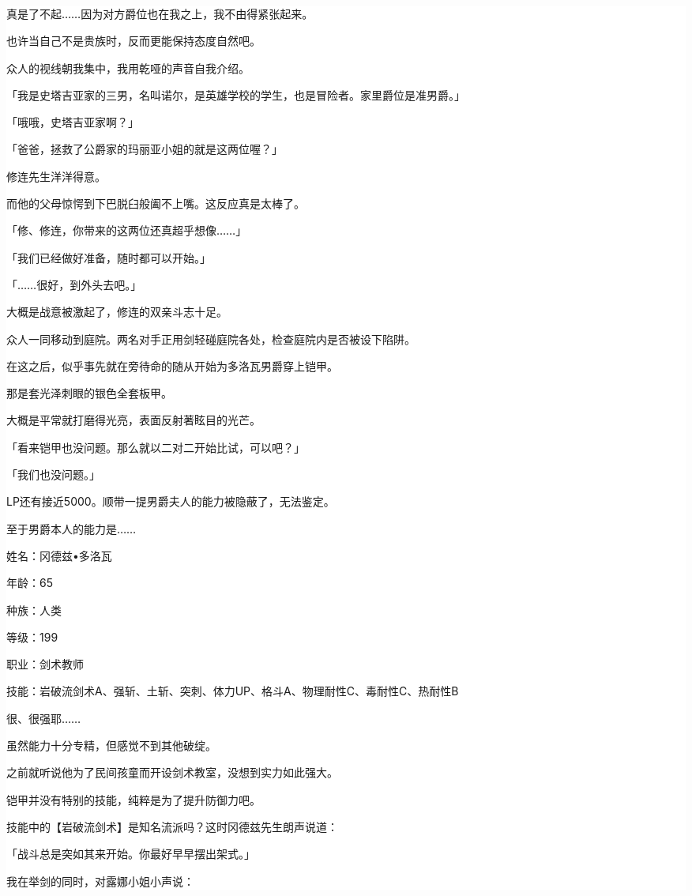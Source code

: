 真是了不起……因为对方爵位也在我之上，我不由得紧张起来。

也许当自己不是贵族时，反而更能保持态度自然吧。

众人的视线朝我集中，我用乾哑的声音自我介绍。

「我是史塔吉亚家的三男，名叫诺尔，是英雄学校的学生，也是冒险者。家里爵位是准男爵。」

「哦哦，史塔吉亚家啊？」

「爸爸，拯救了公爵家的玛丽亚小姐的就是这两位喔？」

修连先生洋洋得意。

而他的父母惊愕到下巴脱臼般阖不上嘴。这反应真是太棒了。

「修、修连，你带来的这两位还真超乎想像……」

「我们已经做好准备，随时都可以开始。」

「……很好，到外头去吧。」

大概是战意被激起了，修连的双亲斗志十足。

众人一同移动到庭院。两名对手正用剑轻碰庭院各处，检查庭院内是否被设下陷阱。

在这之后，似乎事先就在旁待命的随从开始为多洛瓦男爵穿上铠甲。

那是套光泽刺眼的银色全套板甲。

大概是平常就打磨得光亮，表面反射著眩目的光芒。

「看来铠甲也没问题。那么就以二对二开始比试，可以吧？」

「我们也没问题。」

LP还有接近5000。顺带一提男爵夫人的能力被隐蔽了，无法鉴定。

至于男爵本人的能力是……

姓名：冈德兹•多洛瓦

年龄：65

种族：人类

等级：199

职业：剑术教师

技能：岩破流剑术A、强斩、土斩、突刺、体力UP、格斗A、物理耐性C、毒耐性C、热耐性B

很、很强耶……

虽然能力十分专精，但感觉不到其他破绽。

之前就听说他为了民间孩童而开设剑术教室，没想到实力如此强大。

铠甲并没有特别的技能，纯粹是为了提升防御力吧。

技能中的【岩破流剑术】是知名流派吗？这时冈德兹先生朗声说道：

「战斗总是突如其来开始。你最好早早摆出架式。」

我在举剑的同时，对露娜小姐小声说：
